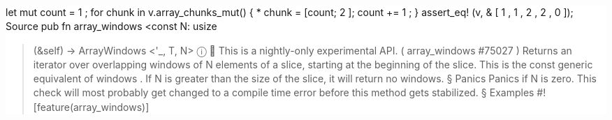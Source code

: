 let
mut
count =
1
;
for
chunk
in
v.array_chunks_mut() {
*
chunk = [count;
2
];
    count +=
1
;
}
assert_eq!
(v,
&
[
1
,
1
,
2
,
2
,
0
]);
Source
pub fn
array_windows
<const N:
usize
>(&self) ->
ArrayWindows
<'_, T, N>
ⓘ
🔬
This is a nightly-only experimental API. (
array_windows
#75027
)
Returns an iterator over overlapping windows of
N
elements of a slice,
starting at the beginning of the slice.
This is the const generic equivalent of
windows
.
If
N
is greater than the size of the slice, it will return no windows.
§
Panics
Panics if
N
is zero. This check will most probably get changed to a compile time
error before this method gets stabilized.
§
Examples
#![feature(array_windows)]